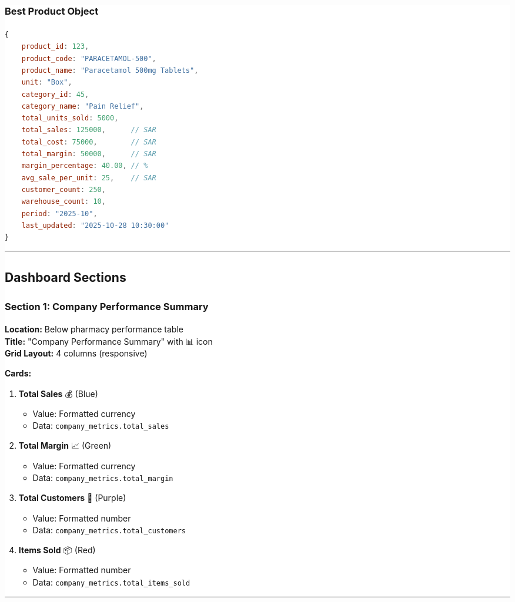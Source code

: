 ### Best Product Object

```javascript
{
    product_id: 123,
    product_code: "PARACETAMOL-500",
    product_name: "Paracetamol 500mg Tablets",
    unit: "Box",
    category_id: 45,
    category_name: "Pain Relief",
    total_units_sold: 5000,
    total_sales: 125000,      // SAR
    total_cost: 75000,        // SAR
    total_margin: 50000,      // SAR
    margin_percentage: 40.00, // %
    avg_sale_per_unit: 25,    // SAR
    customer_count: 250,
    warehouse_count: 10,
    period: "2025-10",
    last_updated: "2025-10-28 10:30:00"
}
```

---

## Dashboard Sections

### Section 1: Company Performance Summary

**Location:** Below pharmacy performance table  
**Title:** "Company Performance Summary" with 📊 icon  
**Grid Layout:** 4 columns (responsive)

**Cards:**

1. **Total Sales** 💰 (Blue)

   - Value: Formatted currency
   - Data: `company_metrics.total_sales`

2. **Total Margin** 📈 (Green)

   - Value: Formatted currency
   - Data: `company_metrics.total_margin`

3. **Total Customers** 👥 (Purple)

   - Value: Formatted number
   - Data: `company_metrics.total_customers`

4. **Items Sold** 📦 (Red)
   - Value: Formatted number
   - Data: `company_metrics.total_items_sold`

---
